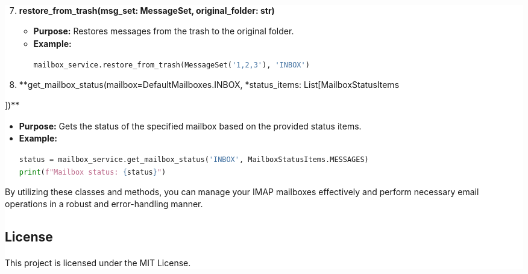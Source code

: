 7. **restore_from_trash(msg_set: MessageSet, original_folder: str)**
   - **Purpose:** Restores messages from the trash to the original folder.
   - **Example:**
     ```python
     mailbox_service.restore_from_trash(MessageSet('1,2,3'), 'INBOX')
     ```

8. **get_mailbox_status(mailbox=DefaultMailboxes.INBOX, *status_items: List[MailboxStatusItems

])**
   - **Purpose:** Gets the status of the specified mailbox based on the provided status items.
   - **Example:**
     ```python
     status = mailbox_service.get_mailbox_status('INBOX', MailboxStatusItems.MESSAGES)
     print(f"Mailbox status: {status}")
     ```

By utilizing these classes and methods, you can manage your IMAP mailboxes effectively and perform necessary email operations in a robust and error-handling manner.

## License
This project is licensed under the MIT License.
